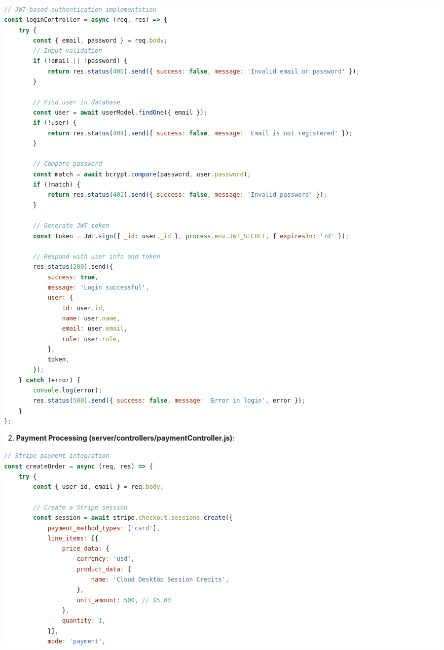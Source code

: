```javascript
// JWT-based authentication implementation
const loginController = async (req, res) => {
    try {
        const { email, password } = req.body;
        // Input validation
        if (!email || !password) {
            return res.status(400).send({ success: false, message: 'Invalid email or password' });
        }
        
        // Find user in database
        const user = await userModel.findOne({ email });
        if (!user) {
            return res.status(404).send({ success: false, message: 'Email is not registered' });
        }
        
        // Compare password
        const match = await bcrypt.compare(password, user.password);
        if (!match) {
            return res.status(401).send({ success: false, message: 'Invalid password' });
        }
        
        // Generate JWT token
        const token = JWT.sign({ _id: user._id }, process.env.JWT_SECRET, { expiresIn: '7d' });
        
        // Respond with user info and token
        res.status(200).send({
            success: true,
            message: 'Login successful',
            user: {
                id: user.id,
                name: user.name,
                email: user.email,
                role: user.role,
            },
            token,
        });
    } catch (error) {
        console.log(error);
        res.status(500).send({ success: false, message: 'Error in login', error });
    }
};
```

2. **Payment Processing (server/controllers/paymentController.js)**:
```javascript
// Stripe payment integration
const createOrder = async (req, res) => {
    try {
        const { user_id, email } = req.body;
        
        // Create a Stripe session
        const session = await stripe.checkout.sessions.create({
            payment_method_types: ['card'],
            line_items: [{
                price_data: {
                    currency: 'usd',
                    product_data: {
                        name: 'Cloud Desktop Session Credits',
                    },
                    unit_amount: 500, // $5.00
                },
                quantity: 1,
            }],
            mode: 'payment',
```